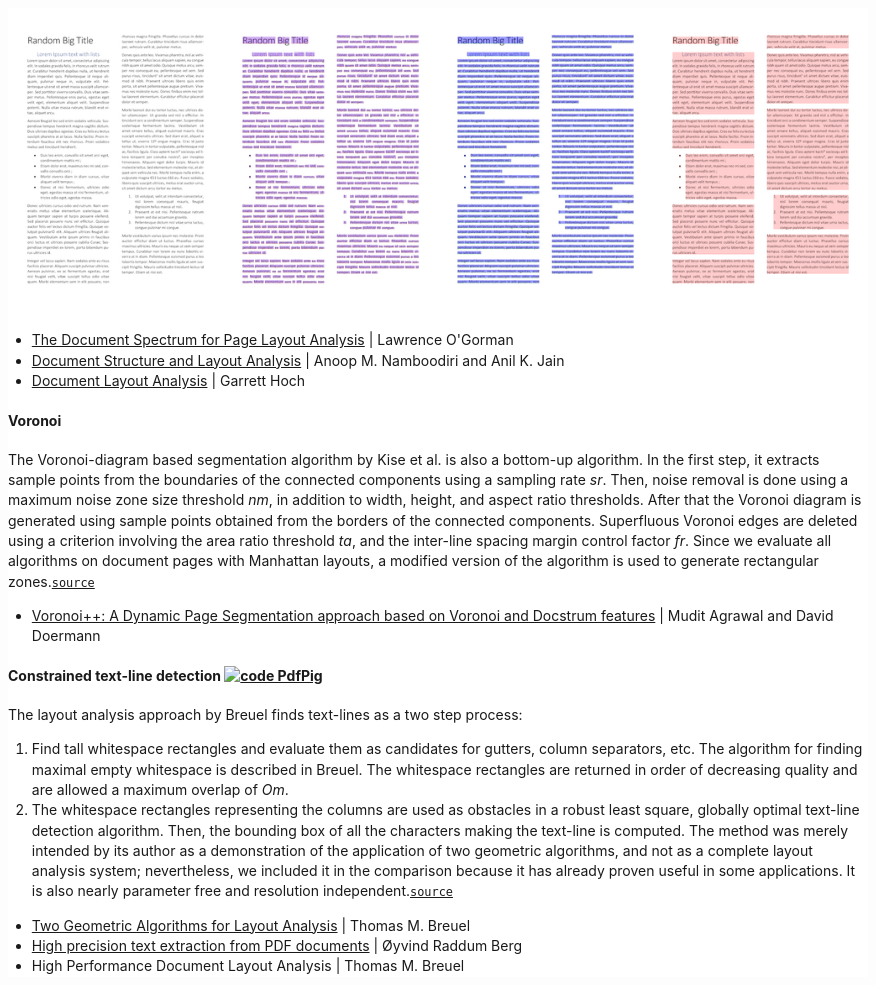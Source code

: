 ![example](https://github.com/BobLd/DocumentLayoutAnalysis/blob/master/DocumentLayoutAnalysis/DocumentLayoutAnalysis/doc/docstrum%20example%201.png)
- [The Document Spectrum for Page Layout Analysis](https://ieeexplore.ieee.org/document/244677) | Lawrence O'Gorman
- [Document Structure and Layout Analysis](https://www.semanticscholar.org/paper/Document-Structure-and-Layout-Analysis-Namboodiri-Jain/42b2bc874b1b080cde919c2d9220f32a0023ac66) | Anoop M. Namboodiri and Anil K. Jain
- [Document Layout Analysis](https://inside.mines.edu/~whoff/courses/EENG510/projects/2015/Hoch.pdf) | Garrett Hoch

#### Voronoi
  The Voronoi-diagram based segmentation algorithm by Kise et al. is also a bottom-up algorithm. In the first step, it extracts sample points from the boundaries of the connected components using a sampling rate _sr_. Then, noise removal is done using a maximum noise zone size threshold _nm_, in addition to width, height, and aspect ratio thresholds. After that the Voronoi diagram is generated using sample points obtained from the borders of the connected components. Superfluous Voronoi edges are deleted using a criterion involving the area ratio threshold _ta_, and the inter-line spacing margin control factor _fr_. Since we evaluate all algorithms on document pages with Manhattan layouts, a modified version of the algorithm is used to generate rectangular zones.[`source`](https://www.researchgate.net/publication/220932988_Performance_Comparison_of_Six_Algorithms_for_Page_Segmentation)
- [Voronoi++: A Dynamic Page Segmentation approach based on Voronoi and Docstrum features](http://www.cvc.uab.es/icdar2009/papers/3725b011.pdf) | Mudit Agrawal and David Doermann

#### Constrained text-line detection [![code PdfPig](https://img.shields.io/badge/code-PdfPig-red.svg)](https://github.com/UglyToad/PdfPig/blob/master/src/UglyToad.PdfPig.DocumentLayoutAnalysis/WhitespaceCoverExtractor.cs)
  The layout analysis approach by Breuel finds text-lines as a two step process:
1. Find tall whitespace rectangles and evaluate them as candidates for gutters, column separators, etc. The algorithm for finding maximal empty whitespace is described in Breuel. The whitespace rectangles are returned in order of decreasing quality and are allowed a maximum overlap of _Om_.
2. The whitespace rectangles representing the columns are used as obstacles in a robust least square, globally optimal text-line detection algorithm. Then, the bounding box of all the characters making the text-line is computed.
The method was merely intended by its author as a demonstration of the application of two geometric algorithms, and not as a complete layout analysis system; nevertheless, we included it in the comparison because it has already proven useful in some applications. It is also nearly parameter free and resolution independent.[`source`]()
- [Two Geometric Algorithms for Layout Analysis](https://static.aminer.org/pdf/PDF/000/140/219/two_geometric_algorithms_for_layout_analysis.pdf) | Thomas M. Breuel
- [High precision text extraction from PDF documents](https://www.duo.uio.no/bitstream/handle/10852/8893/Berg.pdf?sequence=1) | Øyvind Raddum Berg
- High Performance Document Layout Analysis | Thomas M. Breuel
